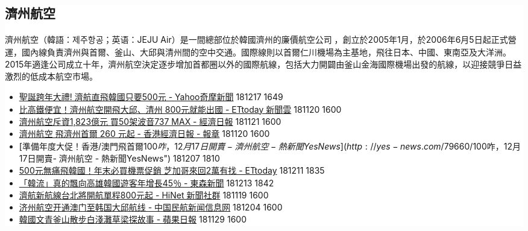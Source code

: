 ## 濟州航空

濟州航空（韓語：제주항공；英语：JEJU Air）是一間總部位於韓國濟州的廉價航空公司 ，創立於2005年1月，於2006年6月5日起正式營運，國內線負責濟州與首爾、釜山、大邱與清州間的空中交通。國際線則以首爾仁川機場為主基地，飛往日本、中國、東南亞及大洋洲。2015年適逢公司成立十年，濟州航空決定逐步增加首都圈以外的國際航線，包括大力開闢由釜山金海國際機場出發的航線，以迎接競爭日益激烈的低成本航空市場。
- [聖誕跨年大禮! 濟航直飛韓國只要500元 - Yahoo奇摩新聞](https://tw.news.yahoo.com/%E8%81%96%E8%AA%95%E8%B7%A8%E5%B9%B4%E5%A4%A7%E7%A6%AE-%E6%BF%9F%E8%88%AA%E7%9B%B4%E9%A3%9B%E9%9F%93%E5%9C%8B%E5%8F%AA%E8%A6%81500%E5%85%83-084920899.html "聖誕跨年大禮! 濟航直飛韓國只要500元 - Yahoo奇摩新聞") 181217 1649
- [比高鐵便宜！濟州航空開飛大邱、清州 800元就能出國 - ETtoday 新聞雲](https://travel.ettoday.net/article/1311327.htm "比高鐵便宜！濟州航空開飛大邱、清州 800元就能出國 - ETtoday 新聞雲") 181120 1600
- [濟州航空斥資1,823億元 買50架波音737 MAX - 經濟日報](https://money.udn.com/money/story/5612/3493876 "濟州航空斥資1,823億元 買50架波音737 MAX - 經濟日報") 181121 1600
- [濟州航空 飛濟州首爾 260 元起 - 香港經濟日報 - 報章](https://paper.hket.com/article/2211891/%E6%BF%9F%E5%B7%9E%E8%88%AA%E7%A9%BA%20%E9%A3%9B%E6%BF%9F%E5%B7%9E%E9%A6%96%E7%88%BE%20260%20%E5%85%83%E8%B5%B7 "濟州航空 飛濟州首爾 260 元起 - 香港經濟日報 - 報章") 181120 1600
- [準備年度大促！香港/澳門飛首爾$100咋，12月17日開賣- 濟州航空 - 熱新聞YesNews](http://yes-news.com/79660/%E6%BA%96%E5%82%99%E5%B9%B4%E5%BA%A6%E5%A4%A7%E4%BF%83%E9%A6%99%E6%B8%AF%E6%BE%B3%E9%96%80-%E9%A3%9B-%E9%A6%96%E7%88%BE%24100%E5%92%8B12%E6%9C%8817%E6%97%A5%E9%96%8B%E8%B3%A3---%E6%BF%9F%E5%B7%9E%E8%88%AA%E7%A9%BA "準備年度大促！香港/澳門飛首爾$100咋，12月17日開賣- 濟州航空 - 熱新聞YesNews") 181207 1810
- [500元無痛飛韓國！年末必買機票促銷 芝加哥來回2萬有找 - ETtoday](https://www.ettoday.net/news/20181211/1328386.htm "500元無痛飛韓國！年末必買機票促銷 芝加哥來回2萬有找 - ETtoday") 181211 1835
- [「韓流」真的飄向高雄韓國遊客年增長45％ - 東森新聞](https://news.ebc.net.tw/News/Article/143703 "「韓流」真的飄向高雄韓國遊客年增長45％ - 東森新聞") 181213 1842
- [濟航新航線台北將開航單程800元起 - HiNet 新聞社群](https://times.hinet.net/news/22088161 "濟航新航線台北將開航單程800元起 - HiNet 新聞社群") 181119 1600
- [济州航空开通澳门至韩国大邱航线 - 中国民航新闻信息网](http://www.caacnews.com.cn/1/88/201812/t20181204_1262085.html "济州航空开通澳门至韩国大邱航线 - 中国民航新闻信息网") 181204 1600
- [韓國文青釜山散步白淺灘草梁探故事 - 蘋果日報](https://tw.lifestyle.appledaily.com/daily/20181129/38192194/ "韓國文青釜山散步白淺灘草梁探故事 - 蘋果日報") 181129 1600
